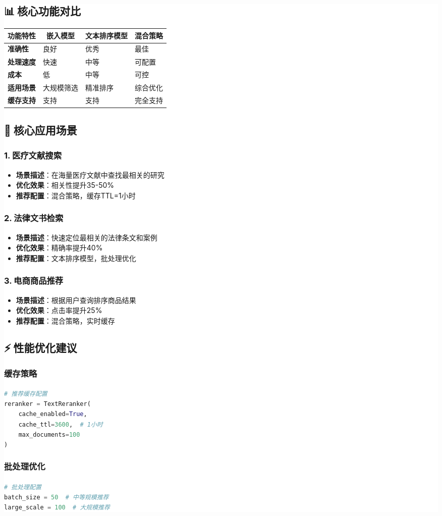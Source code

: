 ## 📊 核心功能对比

| 功能特性 | 嵌入模型 | 文本排序模型 | 混合策略 |
|---------|----------|-------------|----------|
| **准确性** | 良好 | 优秀 | 最佳 |
| **处理速度** | 快速 | 中等 | 可配置 |
| **成本** | 低 | 中等 | 可控 |
| **适用场景** | 大规模筛选 | 精准排序 | 综合优化 |
| **缓存支持** | 支持 | 支持 | 完全支持 |

## 🎯 核心应用场景

### 1. 医疗文献搜索
- **场景描述**：在海量医疗文献中查找最相关的研究
- **优化效果**：相关性提升35-50%
- **推荐配置**：混合策略，缓存TTL=1小时

### 2. 法律文书检索
- **场景描述**：快速定位最相关的法律条文和案例
- **优化效果**：精确率提升40%
- **推荐配置**：文本排序模型，批处理优化

### 3. 电商商品推荐
- **场景描述**：根据用户查询排序商品结果
- **优化效果**：点击率提升25%
- **推荐配置**：混合策略，实时缓存

## ⚡ 性能优化建议

### 缓存策略

```python
# 推荐缓存配置
reranker = TextReranker(
    cache_enabled=True,
    cache_ttl=3600,  # 1小时
    max_documents=100
)
```

### 批处理优化

```python
# 批处理配置
batch_size = 50  # 中等规模推荐
large_scale = 100  # 大规模推荐
```

